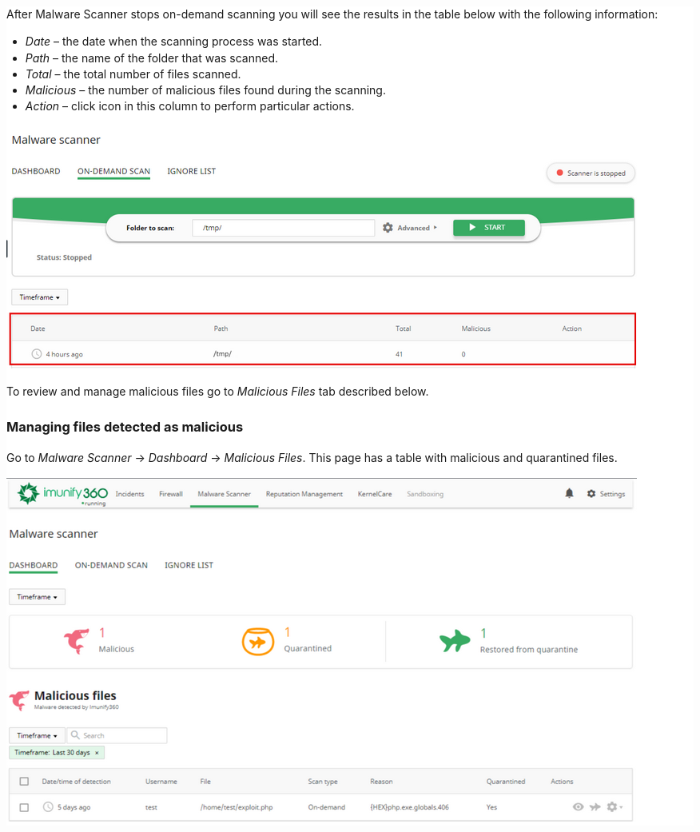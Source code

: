 After Malware Scanner stops on-demand scanning you will see the results in the table below with the following information:

* _Date_ – the date when the scanning process was started.
* _Path_ – the name of the folder that was scanned.
* _Total_ – the total number of files scanned.
* _Malicious_ – the number of malicious files found during the scanning.
* _Action_ – click icon in this column to perform particular actions.

![](/images/malwarescannerondemand_zoom70.png)

To review and manage malicious files go to _Malicious Files_ tab described below.

### Managing files detected as malicious

Go to _Malware Scanner_ → _Dashboard_ → _Malicious Files_. This page has a table with malicious and quarantined files.

![](/images/malwarescannerdashboardgeneral_zoom70.png)
